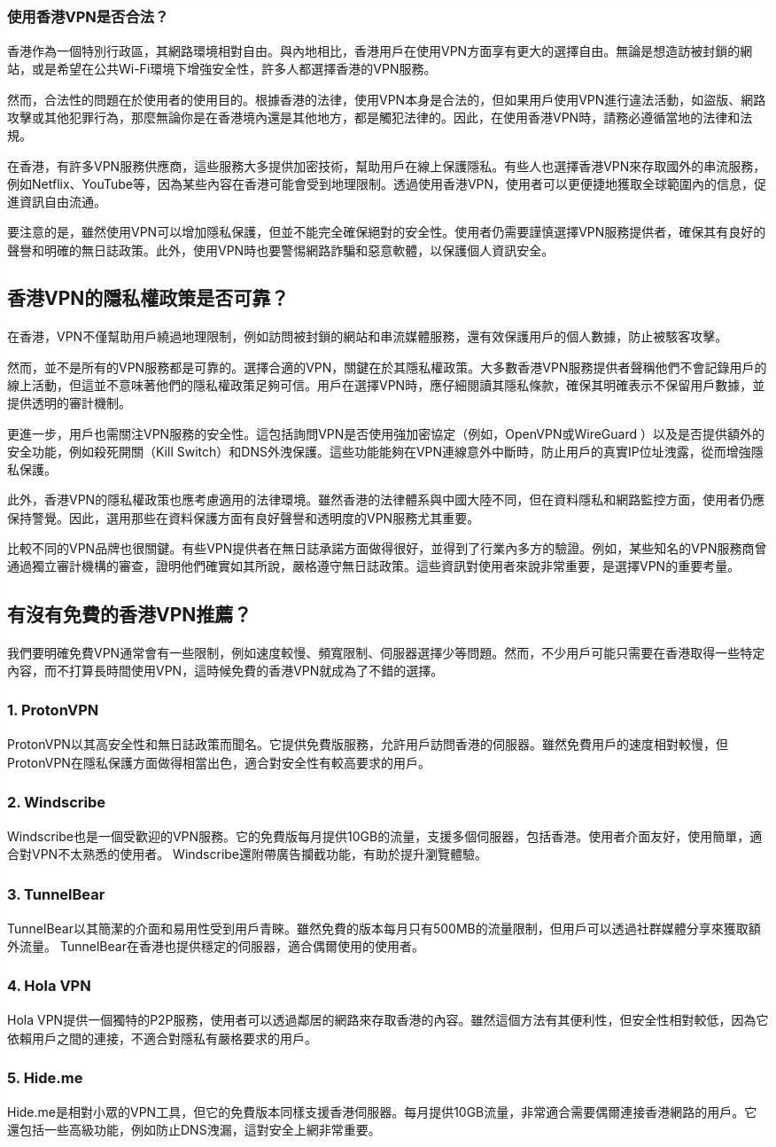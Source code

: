 ### 使用香港VPN是否合法？

香港作為一個特別行政區，其網路環境相對自由。與內地相比，香港用戶在使用VPN方面享有更大的選擇自由。無論是想造訪被封鎖的網站，或是希望在公共Wi-Fi環境下增強安全性，許多人都選擇香港的VPN服務。

然而，合法性的問題在於使用者的使用目的。根據香港的法律，使用VPN本身是合法的，但如果用戶使用VPN進行違法活動，如盜版、網路攻擊或其他犯罪行為，那麼無論你是在香港境內還是其他地方，都是觸犯法律的。因此，在使用香港VPN時，請務必遵循當地的法律和法規。

在香港，有許多VPN服務供應商，這些服務大多提供加密技術，幫助用戶在線上保護隱私。有些人也選擇香港VPN來存取國外的串流服務，例如Netflix、YouTube等，因為某些內容在香港可能會受到地理限制。透過使用香港VPN，使用者可以更便捷地獲取全球範圍內的信息，促進資訊自由流通。

要注意的是，雖然使用VPN可以增加隱私保護，但並不能完全確保絕對的安全性。使用者仍需要謹慎選擇VPN服務提供者，確保其有良好的聲譽和明確的無日誌政策。此外，使用VPN時也要警惕網路詐騙和惡意軟體，以保護個人資訊安全。

## 香港VPN的隱私權政策是否可靠？

在香港，VPN不僅幫助用戶繞過地理限制，例如訪問被封鎖的網站和串流媒體服務，還有效保護用戶的個人數據，防止被駭客攻擊。

然而，並不是所有的VPN服務都是可靠的。選擇合適的VPN，關鍵在於其隱私權政策。大多數香港VPN服務提供者聲稱他們不會記錄用戶的線上活動，但這並不意味著他們的隱私權政策足夠可信。用戶在選擇VPN時，應仔細閱讀其隱私條款，確保其明確表示不保留用戶數據，並提供透明的審計機制。

更進一步，用戶也需關注VPN服務的安全性。這包括詢問VPN是否使用強加密協定（例如，OpenVPN或WireGuard ）以及是否提供額外的安全功能，例如殺死開關（Kill Switch）和DNS外洩保護。這些功能能夠在VPN連線意外中斷時，防止用戶的真實IP位址洩露，從而增強隱私保護。

此外，香港VPN的隱私權政策也應考慮適用的法律環境。雖然香港的法律體系與中國大陸不同，但在資料隱私和網路監控方面，使用者仍應保持警覺。因此，選用那些在資料保護方面有良好聲譽和透明度的VPN服務尤其重要。

比較不同的VPN品牌也很關鍵。有些VPN提供者在無日誌承諾方面做得很好，並得到了行業內多方的驗證。例如，某些知名的VPN服務商曾通過獨立審計機構的審查，證明他們確實如其所說，嚴格遵守無日誌政策。這些資訊對使用者來說非常重要，是選擇VPN的重要考量。

## 有沒有免費的香港VPN推薦？

我們要明確免費VPN通常會有一些限制，例如速度較慢、頻寬限制、伺服器選擇少等問題。然而，不少用戶可能只需要在香港取得一些特定內容，而不打算長時間使用VPN，這時候免費的香港VPN就成為了不錯的選擇。

### 1. ProtonVPN

ProtonVPN以其高安全性和無日誌政策而聞名。它提供免費版服務，允許用戶訪問香港的伺服器。雖然免費用戶的速度相對較慢，但ProtonVPN在隱私保護方面做得相當出色，適合對安全性有較高要求的用戶。

### 2. Windscribe

Windscribe也是一個受歡迎的VPN服務。它的免費版每月提供10GB的流量，支援多個伺服器，包括香港。使用者介面友好，使用簡單，適合對VPN不太熟悉的使用者。 Windscribe還附帶廣告攔截功能，有助於提升瀏覽體驗。

### 3. TunnelBear

TunnelBear以其簡潔的介面和易用性受到用戶青睞。雖然免費的版本每月只有500MB的流量限制，但用戶可以透過社群媒體分享來獲取額外流量。 TunnelBear在香港也提供穩定的伺服器，適合偶爾使用的使用者。

### 4. Hola VPN

Hola VPN提供一個獨特的P2P服務，使用者可以透過鄰居的網路來存取香港的內容。雖然這個方法有其便利性，但安全性相對較低，因為它依賴用戶之間的連接，不適合對隱私有嚴格要求的用戶。

### 5. Hide.me

Hide.me是相對小眾的VPN工具，但它的免費版本同樣支援香港伺服器。每月提供10GB流量，非常適合需要偶爾連接香港網路的用戶。它還包括一些高級功能，例如防止DNS洩漏，這對安全上網非常重要。
